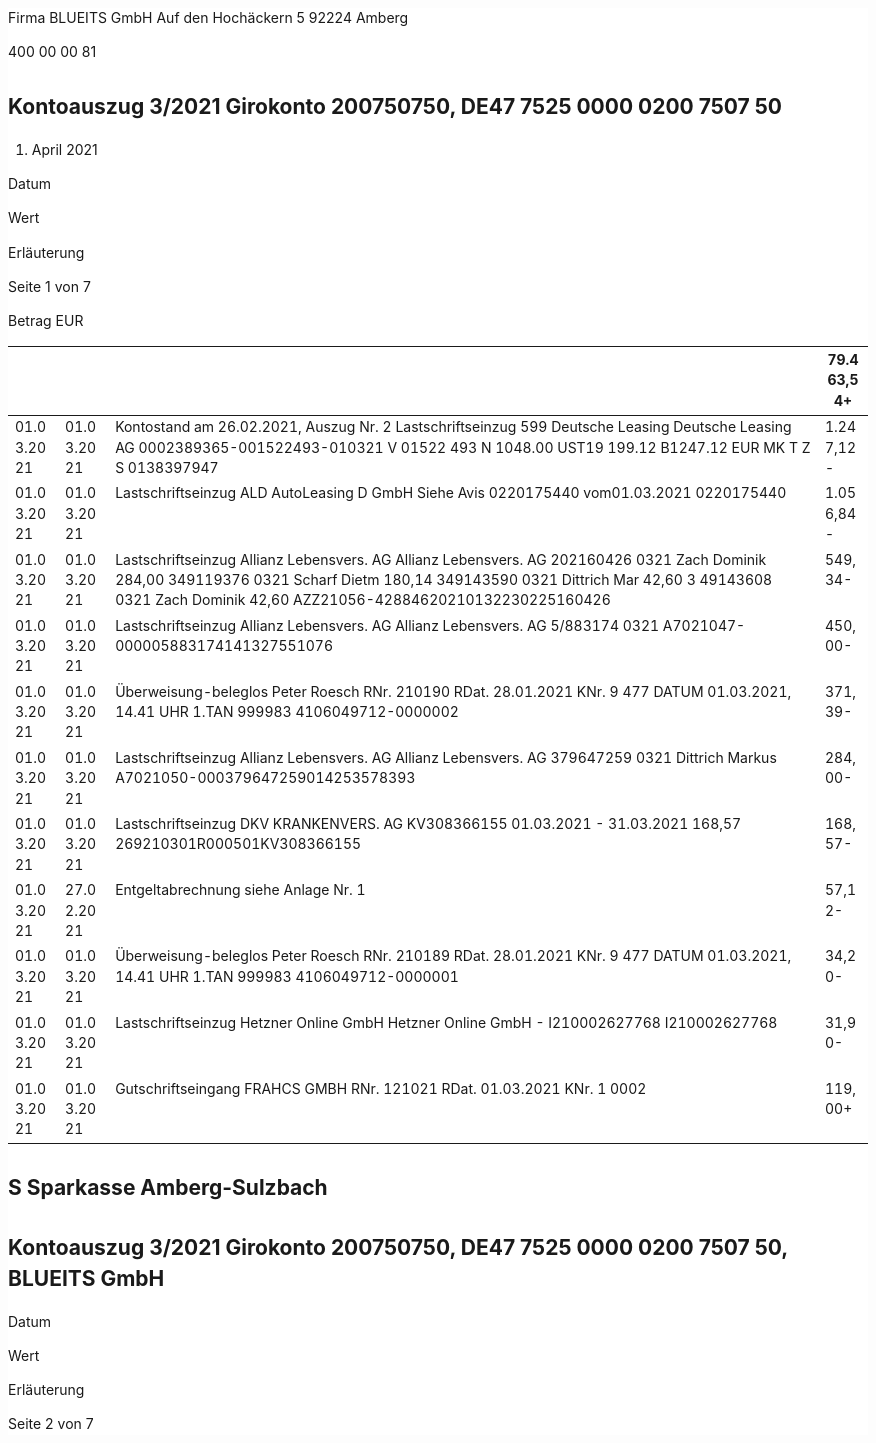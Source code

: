 

Firma BLUEITS GmbH Auf den Hochäckern 5 92224 Amberg

400 00 00  81

## Kontoauszug 3/2021 Girokonto 200750750, DE47 7525 0000 0200 7507 50

1. April 2021

Datum

Wert

Erläuterung

Seite 1 von 7

Betrag EUR

|            |            |                                                                                                                                                                                                                                                 | 79.463,54+   |
|------------|------------|-------------------------------------------------------------------------------------------------------------------------------------------------------------------------------------------------------------------------------------------------|--------------|
| 01.03.2021 | 01.03.2021 | Kontostand am 26.02.2021, Auszug Nr. 2 Lastschriftseinzug 599 Deutsche Leasing Deutsche Leasing AG 0002389365-001522493-010321 V 01522 493 N 1048.00 UST19 199.12 B1247.12 EUR MK T Z S 0138397947                                              | 1.247,12-    |
| 01.03.2021 | 01.03.2021 | Lastschriftseinzug ALD AutoLeasing D GmbH Siehe Avis 0220175440 vom01.03.2021 0220175440                                                                                                                                                        | 1.056,84-    |
| 01.03.2021 | 01.03.2021 | Lastschriftseinzug Allianz Lebensvers. AG Allianz Lebensvers. AG 202160426 0321 Zach Dominik 284,00 349119376 0321 Scharf Dietm 180,14 349143590 0321 Dittrich Mar 42,60 3 49143608 0321 Zach Dominik 42,60 AZZ21056-42884620210132230225160426 | 549,34-      |
| 01.03.2021 | 01.03.2021 | Lastschriftseinzug Allianz Lebensvers. AG Allianz Lebensvers. AG 5/883174 0321 A7021047-000005883174141327551076                                                                                                                                | 450,00-      |
| 01.03.2021 | 01.03.2021 | Überweisung-beleglos Peter Roesch RNr. 210190 RDat. 28.01.2021 KNr. 9 477 DATUM 01.03.2021, 14.41 UHR 1.TAN 999983 4106049712-0000002                                                                                                           | 371,39-      |
| 01.03.2021 | 01.03.2021 | Lastschriftseinzug Allianz Lebensvers. AG Allianz Lebensvers. AG 379647259 0321 Dittrich Markus A7021050-000379647259014253578393                                                                                                               | 284,00-      |
| 01.03.2021 | 01.03.2021 | Lastschriftseinzug DKV KRANKENVERS. AG KV308366155 01.03.2021 - 31.03.2021 168,57 269210301R000501KV308366155                                                                                                                                   | 168,57-      |
| 01.03.2021 | 27.02.2021 | Entgeltabrechnung siehe Anlage Nr. 1                                                                                                                                                                                                            | 57,12-       |
| 01.03.2021 | 01.03.2021 | Überweisung-beleglos Peter Roesch RNr. 210189 RDat. 28.01.2021 KNr. 9 477 DATUM 01.03.2021, 14.41 UHR 1.TAN 999983 4106049712-0000001                                                                                                           | 34,20-       |
| 01.03.2021 | 01.03.2021 | Lastschriftseinzug Hetzner Online GmbH Hetzner Online GmbH - I210002627768 I210002627768                                                                                                                                                        | 31,90-       |
| 01.03.2021 | 01.03.2021 | Gutschriftseingang FRAHCS GMBH RNr. 121021 RDat. 01.03.2021 KNr. 1 0002                                                                                                                                                                         | 119,00+      |



## S Sparkasse Amberg-Sulzbach

## Kontoauszug 3/2021 Girokonto 200750750, DE47 7525 0000 0200 7507 50,  BLUEITS GmbH

Datum

Wert

Erläuterung

Seite 2 von 7
